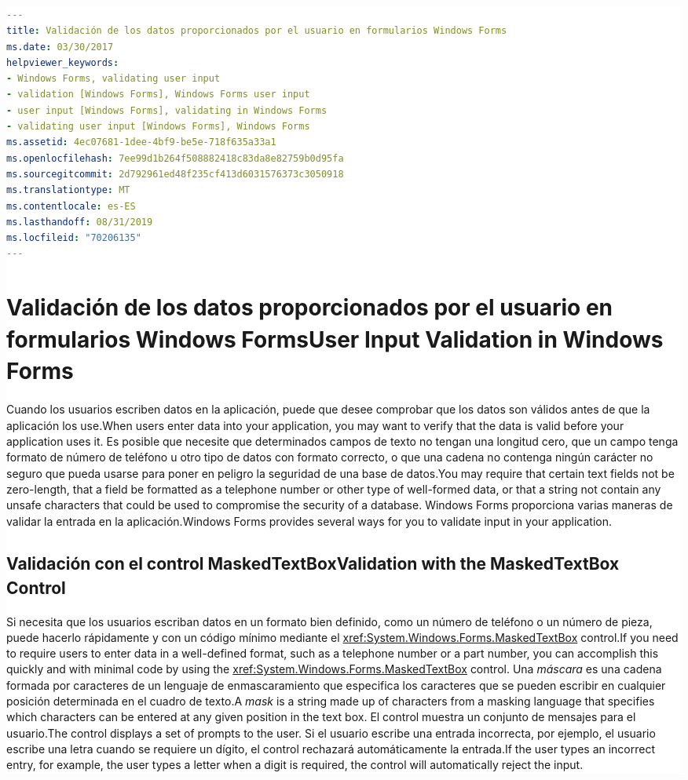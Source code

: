 ```yaml
---
title: Validación de los datos proporcionados por el usuario en formularios Windows Forms
ms.date: 03/30/2017
helpviewer_keywords:
- Windows Forms, validating user input
- validation [Windows Forms], Windows Forms user input
- user input [Windows Forms], validating in Windows Forms
- validating user input [Windows Forms], Windows Forms
ms.assetid: 4ec07681-1dee-4bf9-be5e-718f635a33a1
ms.openlocfilehash: 7ee99d1b264f508882418c83da8e82759b0d95fa
ms.sourcegitcommit: 2d792961ed48f235cf413d6031576373c3050918
ms.translationtype: MT
ms.contentlocale: es-ES
ms.lasthandoff: 08/31/2019
ms.locfileid: "70206135"
---
```

# <a name="user-input-validation-in-windows-forms"></a><span data-ttu-id="32005-102">Validación de los datos proporcionados por el usuario en formularios Windows Forms</span><span class="sxs-lookup"><span data-stu-id="32005-102">User Input Validation in Windows Forms</span></span>
<span data-ttu-id="32005-103">Cuando los usuarios escriben datos en la aplicación, puede que desee comprobar que los datos son válidos antes de que la aplicación los use.</span><span class="sxs-lookup"><span data-stu-id="32005-103">When users enter data into your application, you may want to verify that the data is valid before your application uses it.</span></span> <span data-ttu-id="32005-104">Es posible que necesite que determinados campos de texto no tengan una longitud cero, que un campo tenga formato de número de teléfono u otro tipo de datos con formato correcto, o que una cadena no contenga ningún carácter no seguro que pueda usarse para poner en peligro la seguridad de una base de datos.</span><span class="sxs-lookup"><span data-stu-id="32005-104">You may require that certain text fields not be zero-length, that a field be formatted as a telephone number or other type of well-formed data, or that a string not contain any unsafe characters that could be used to compromise the security of a database.</span></span> <span data-ttu-id="32005-105">Windows Forms proporciona varias maneras de validar la entrada en la aplicación.</span><span class="sxs-lookup"><span data-stu-id="32005-105">Windows Forms provides several ways for you to validate input in your application.</span></span>  
  
## <a name="validation-with-the-maskedtextbox-control"></a><span data-ttu-id="32005-106">Validación con el control MaskedTextBox</span><span class="sxs-lookup"><span data-stu-id="32005-106">Validation with the MaskedTextBox Control</span></span>  
 <span data-ttu-id="32005-107">Si necesita que los usuarios escriban datos en un formato bien definido, como un número de teléfono o un número de pieza, puede hacerlo rápidamente y con un código mínimo mediante el <xref:System.Windows.Forms.MaskedTextBox> control.</span><span class="sxs-lookup"><span data-stu-id="32005-107">If you need to require users to enter data in a well-defined format, such as a telephone number or a part number, you can accomplish this quickly and with minimal code by using the <xref:System.Windows.Forms.MaskedTextBox> control.</span></span> <span data-ttu-id="32005-108">Una *máscara* es una cadena formada por caracteres de un lenguaje de enmascaramiento que especifica los caracteres que se pueden escribir en cualquier posición determinada en el cuadro de texto.</span><span class="sxs-lookup"><span data-stu-id="32005-108">A *mask* is a string made up of characters from a masking language that specifies which characters can be entered at any given position in the text box.</span></span> <span data-ttu-id="32005-109">El control muestra un conjunto de mensajes para el usuario.</span><span class="sxs-lookup"><span data-stu-id="32005-109">The control displays a set of prompts to the user.</span></span> <span data-ttu-id="32005-110">Si el usuario escribe una entrada incorrecta, por ejemplo, el usuario escribe una letra cuando se requiere un dígito, el control rechazará automáticamente la entrada.</span><span class="sxs-lookup"><span data-stu-id="32005-110">If the user types an incorrect entry, for example, the user types a letter when a digit is required, the control will automatically reject the input.</span></span>  
  